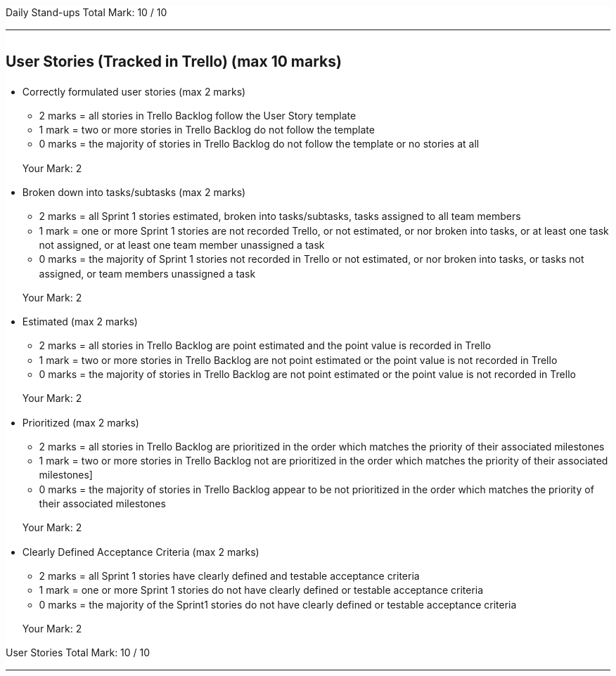 Daily Stand-ups Total Mark: 10 / 10

---

## User Stories (Tracked in Trello) (max 10 marks)

- Correctly formulated user stories (max 2 marks)

  - 2 marks = all stories in Trello Backlog follow the User Story template
  - 1 mark = two or more stories in Trello Backlog do not follow the template
  - 0 marks = the majority of stories in Trello Backlog do not follow the template or no stories at all

  Your Mark: 2

- Broken down into tasks/subtasks (max 2 marks)

  - 2 marks = all Sprint 1 stories estimated, broken into tasks/subtasks, tasks assigned to all team members
  - 1 mark = one or more Sprint 1 stories are not recorded Trello, or not estimated, or nor broken into tasks, or at least one task not assigned, or at least one team member unassigned a task
  - 0 marks = the majority of Sprint 1 stories not recorded in Trello or not estimated, or nor broken into tasks, or tasks not assigned, or team members unassigned a task

  Your Mark: 2

- Estimated (max 2 marks)

  - 2 marks = all stories in Trello Backlog are point estimated and the point value is recorded in Trello
  - 1 mark = two or more stories in Trello Backlog are not point estimated or the point value is not recorded in Trello
  - 0 marks = the majority of stories in Trello Backlog are not point estimated or the point value is not recorded in Trello

  Your Mark: 2

- Prioritized (max 2 marks)

  - 2 marks = all stories in Trello Backlog are prioritized in the order which matches the priority of their associated milestones
  - 1 mark = two or more stories in Trello Backlog not are prioritized in the order which matches the priority of their associated milestones]
  - 0 marks = the majority of stories in Trello Backlog appear to be not prioritized in the order which matches the priority of their associated milestones

  Your Mark: 2

- Clearly Defined Acceptance Criteria (max 2 marks)

  - 2 marks = all Sprint 1 stories have clearly defined and testable acceptance criteria
  - 1 mark = one or more Sprint 1 stories do not have clearly defined or testable acceptance criteria
  - 0 marks = the majority of the Sprint1 stories do not have clearly defined or testable acceptance criteria

  Your Mark: 2

User Stories Total Mark: 10 / 10

---
